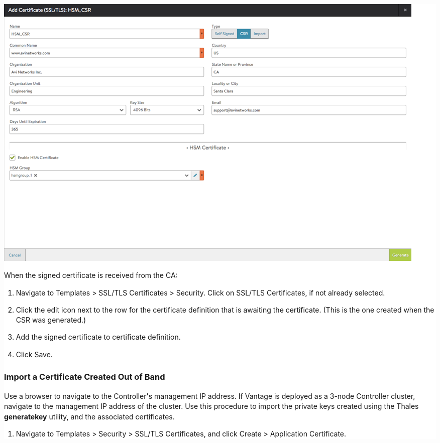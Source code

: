 <img src="img/hsm4-1.png" alt="hsm4" width="811" height="512">

When the signed certificate is received from the CA:

1. Navigate to Templates > SSL/TLS Certificates > Security. Click on SSL/TLS Certificates, if not already selected.

2. Click the edit icon next to the row for the certificate definition that is awaiting the certificate. (This is the one created when the CSR was generated.)

3. Add the signed certificate to certificate definition.

4. Click Save.

### Import a Certificate Created Out of Band

Use a browser to navigate to the Controller's management IP address. If Vantage is deployed as a 3-node Controller cluster, navigate to the management IP address of the cluster. Use this procedure to import the private keys created using the Thales **generatekey** utility, and the associated certificates.

1. Navigate to Templates > Security > SSL/TLS Certificates, and click Create > Application Certificate.
